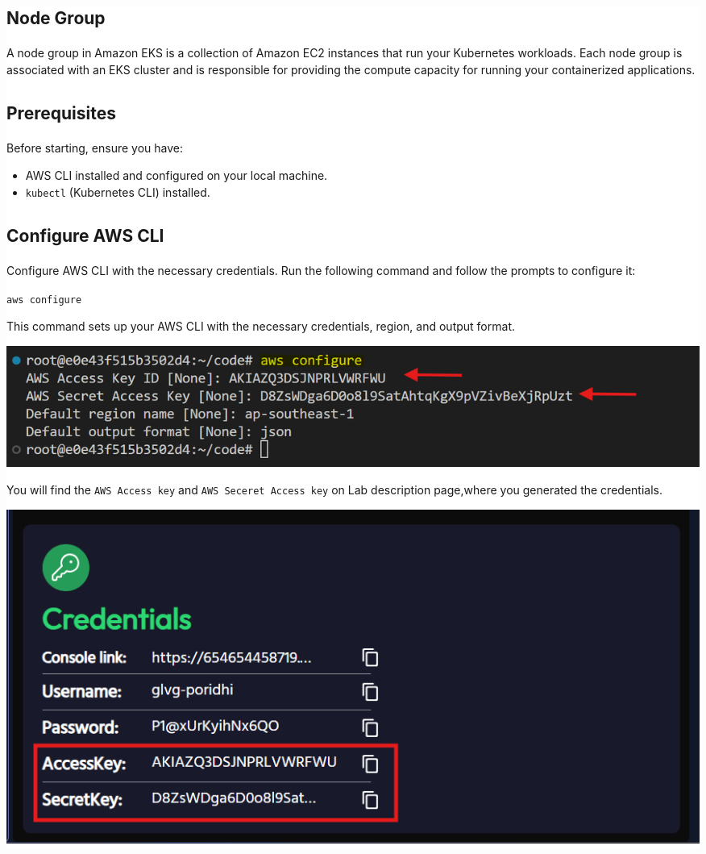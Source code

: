 ## Node Group

A node group in Amazon EKS is a collection of Amazon EC2 instances that run your Kubernetes workloads. Each node group is associated with an EKS cluster and is responsible for providing the compute capacity for running your containerized applications.

## Prerequisites

Before starting, ensure you have:

- AWS CLI installed and configured on your local machine.
- `kubectl` (Kubernetes CLI) installed.

## Configure AWS CLI

Configure AWS CLI with the necessary credentials. Run the following command and follow the prompts to configure it:

```bash
aws configure
```

This command sets up your AWS CLI with the necessary credentials, region, and output format.

![alt text](./images/image-7.png)

You will find the `AWS Access key` and `AWS Seceret Access key` on Lab description page,where you generated the credentials.

![alt text](./images/image-8.png)
